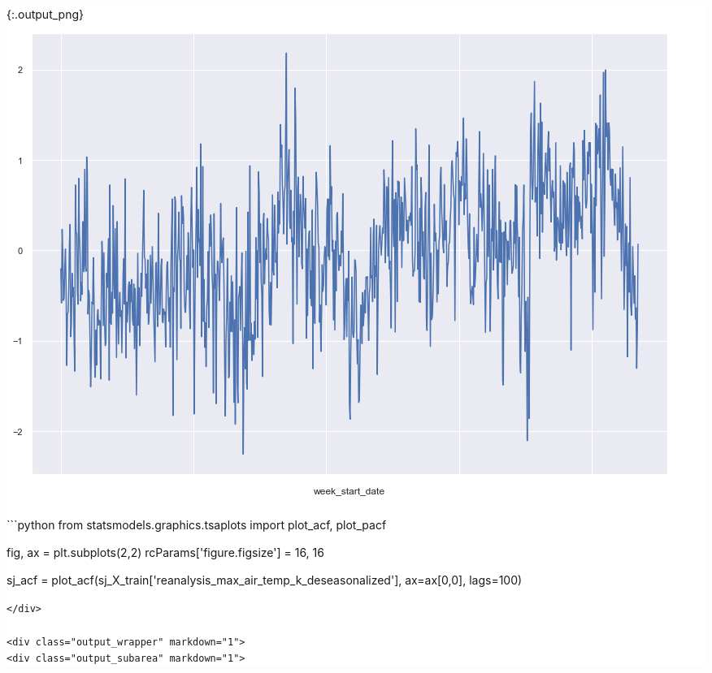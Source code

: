 {:.output_png}
![png](../../images/portfolio/dengai/DengAI_Part_8_40_0.png)

</div>
</div>
</div>



<div markdown="1" class="cell code_cell">
<div class="input_area" markdown="1">
```python
from statsmodels.graphics.tsaplots import plot_acf, plot_pacf

fig, ax = plt.subplots(2,2)
rcParams['figure.figsize'] = 16, 16

sj_acf = plot_acf(sj_X_train['reanalysis_max_air_temp_k_deseasonalized'], ax=ax[0,0], lags=100)

```
</div>

<div class="output_wrapper" markdown="1">
<div class="output_subarea" markdown="1">
